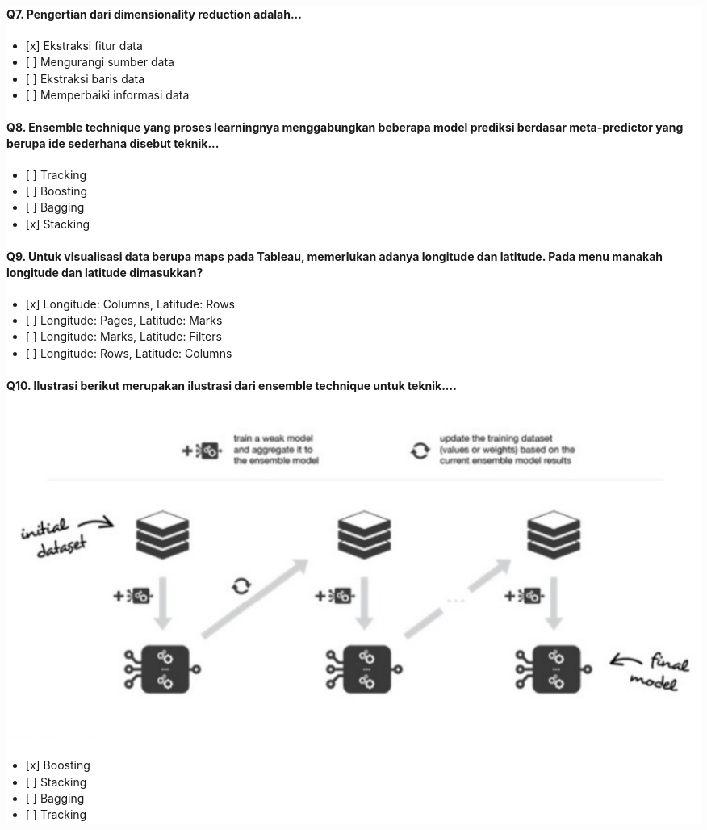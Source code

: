 #### Q7. Pengertian dari dimensionality reduction adalah...

- \[x] Ekstraksi fitur data
- \[ ] Mengurangi sumber data
- \[ ] Ekstraksi baris data
- \[ ] Memperbaiki informasi data

#### Q8. Ensemble technique yang proses learningnya menggabungkan beberapa model prediksi berdasar meta-predictor yang berupa ide sederhana disebut teknik...

- \[ ] Tracking
- \[ ] Boosting
- \[ ] Bagging
- \[x] Stacking

#### Q9. Untuk visualisasi data berupa maps pada Tableau, memerlukan adanya longitude dan latitude. Pada menu manakah longitude dan latitude dimasukkan?

- \[x] Longitude: Columns, Latitude: Rows
- \[ ] Longitude: Pages, Latitude: Marks
- \[ ] Longitude: Marks, Latitude: Filters
- \[ ] Longitude: Rows, Latitude: Columns

#### Q10. Ilustrasi berikut merupakan ilustrasi dari ensemble technique untuk teknik....<br> ![Q10image](images/question10.png) <br>

- \[x] Boosting
- \[ ] Stacking
- \[ ] Bagging
- \[ ] Tracking
